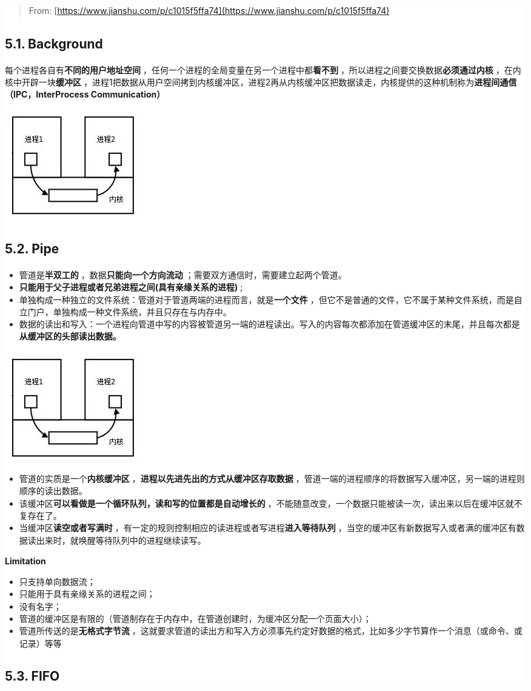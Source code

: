 > From: [https://www.jianshu.com/p/c1015f5ffa74](https://www.jianshu.com/p/c1015f5ffa74)
>

## 5.1. Background

每个进程各自有**不同的用户地址空间** ，任何一个进程的全局变量在另一个进程中都**看不到** ，所以进程之间要交换数据**必须通过内核** ，在内核中开辟一块**缓冲区** ，进程1把数据从用户空间拷到内核缓冲区，进程2再从内核缓冲区把数据读走，内核提供的这种机制称为**进程间通信（IPC，InterProcess Communication）**

![image.png](assets/image-20210309201428-yw3670r.png)

## 5.2. Pipe

* 管道是**半双工的** ，数据**只能向一个方向流动** ；需要双方通信时，需要建立起两个管道。
* **只能用于父子进程或者兄弟进程之间(具有亲缘关系的进程)** ;
* 单独构成一种独立的文件系统：管道对于管道两端的进程而言，就是**一个文件** ，但它不是普通的文件，它不属于某种文件系统，而是自立门户，单独构成一种文件系统，并且只存在与内存中。
* 数据的读出和写入：一个进程向管道中写的内容被管道另一端的进程读出。写入的内容每次都添加在管道缓冲区的末尾，并且每次都是**从缓冲区的头部读出数据。**

![image.png](assets/image-20210309201444-yhcyn5h.png)

* 管道的实质是一个**内核缓冲区** ，**进程以先进先出的方式从缓冲区存取数据** ，管道一端的进程顺序的将数据写入缓冲区，另一端的进程则顺序的读出数据。
* 该缓冲区**可以看做是一个循环队列，读和写的位置都是自动增长的** ，不能随意改变，一个数据只能被读一次，读出来以后在缓冲区就不复存在了。
* 当缓冲区**读空或者写满时** ，有一定的规则控制相应的读进程或者写进程**进入等待队列** ，当空的缓冲区有新数据写入或者满的缓冲区有数据读出来时，就唤醒等待队列中的进程继续读写。

**Limitation**

* 只支持单向数据流；
* 只能用于具有亲缘关系的进程之间；
* 没有名字；
* 管道的缓冲区是有限的（管道制存在于内存中，在管道创建时，为缓冲区分配一个页面大小）；
* 管道所传送的是**无格式字节流** ，这就要求管道的读出方和写入方必须事先约定好数据的格式，比如多少字节算作一个消息（或命令、或记录）等等

## 5.3. FIFO
